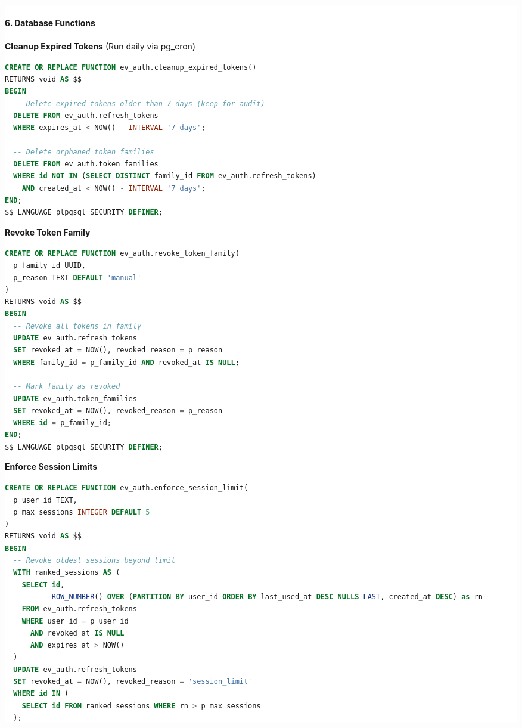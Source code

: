 
---

#### 6. Database Functions

**Cleanup Expired Tokens** (Run daily via pg_cron)
```sql
CREATE OR REPLACE FUNCTION ev_auth.cleanup_expired_tokens()
RETURNS void AS $$
BEGIN
  -- Delete expired tokens older than 7 days (keep for audit)
  DELETE FROM ev_auth.refresh_tokens
  WHERE expires_at < NOW() - INTERVAL '7 days';

  -- Delete orphaned token families
  DELETE FROM ev_auth.token_families
  WHERE id NOT IN (SELECT DISTINCT family_id FROM ev_auth.refresh_tokens)
    AND created_at < NOW() - INTERVAL '7 days';
END;
$$ LANGUAGE plpgsql SECURITY DEFINER;
```

**Revoke Token Family**
```sql
CREATE OR REPLACE FUNCTION ev_auth.revoke_token_family(
  p_family_id UUID,
  p_reason TEXT DEFAULT 'manual'
)
RETURNS void AS $$
BEGIN
  -- Revoke all tokens in family
  UPDATE ev_auth.refresh_tokens
  SET revoked_at = NOW(), revoked_reason = p_reason
  WHERE family_id = p_family_id AND revoked_at IS NULL;

  -- Mark family as revoked
  UPDATE ev_auth.token_families
  SET revoked_at = NOW(), revoked_reason = p_reason
  WHERE id = p_family_id;
END;
$$ LANGUAGE plpgsql SECURITY DEFINER;
```

**Enforce Session Limits**
```sql
CREATE OR REPLACE FUNCTION ev_auth.enforce_session_limit(
  p_user_id TEXT,
  p_max_sessions INTEGER DEFAULT 5
)
RETURNS void AS $$
BEGIN
  -- Revoke oldest sessions beyond limit
  WITH ranked_sessions AS (
    SELECT id,
           ROW_NUMBER() OVER (PARTITION BY user_id ORDER BY last_used_at DESC NULLS LAST, created_at DESC) as rn
    FROM ev_auth.refresh_tokens
    WHERE user_id = p_user_id
      AND revoked_at IS NULL
      AND expires_at > NOW()
  )
  UPDATE ev_auth.refresh_tokens
  SET revoked_at = NOW(), revoked_reason = 'session_limit'
  WHERE id IN (
    SELECT id FROM ranked_sessions WHERE rn > p_max_sessions
  );
```
